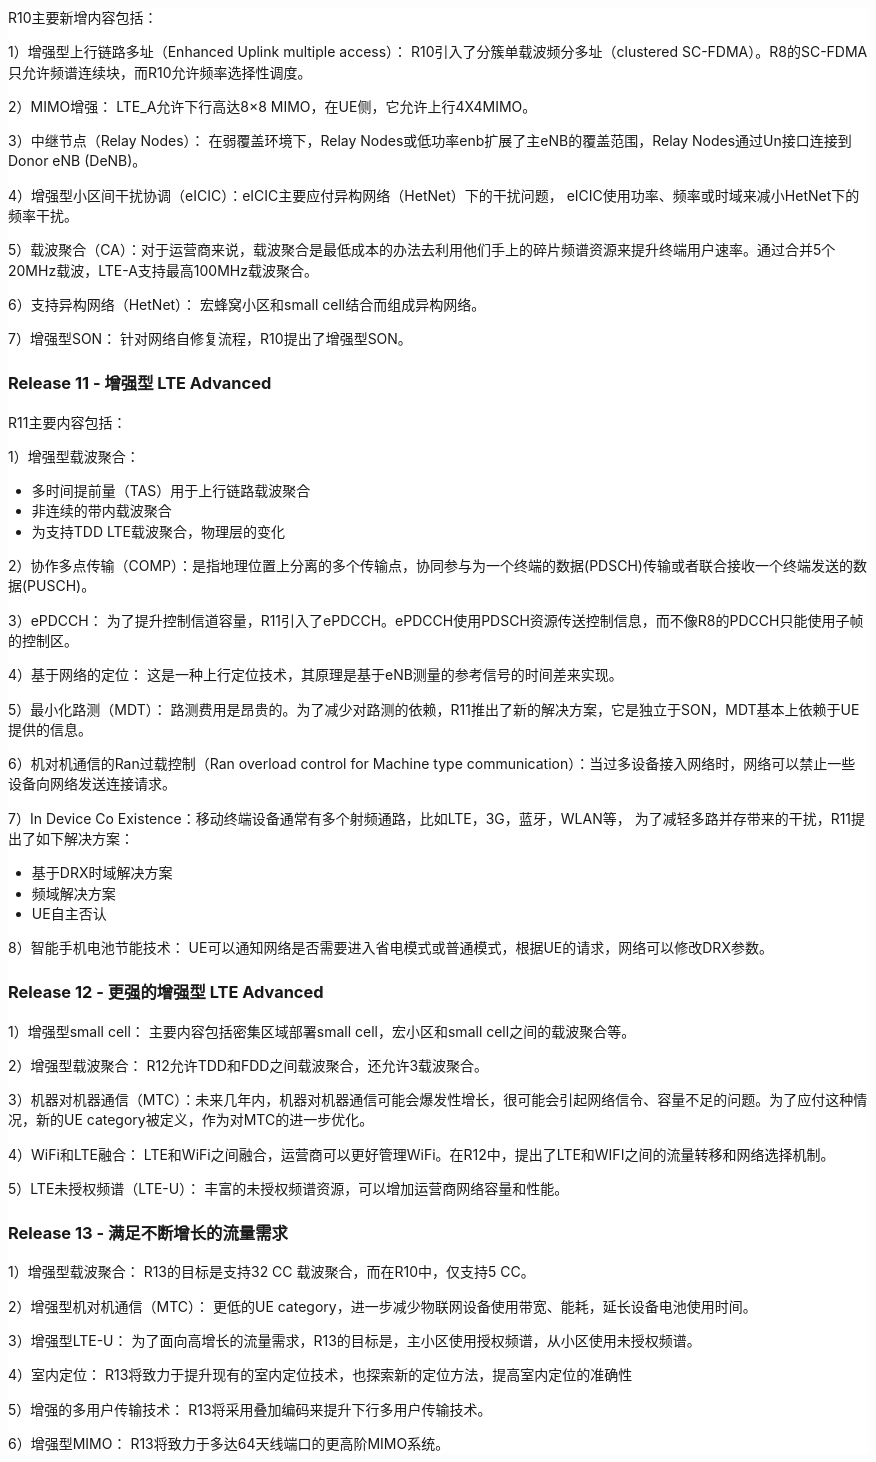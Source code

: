 R10主要新增内容包括：

1）增强型上行链路多址（Enhanced Uplink multiple access）： R10引入了分簇单载波频分多址（clustered SC-FDMA）。R8的SC-FDMA只允许频谱连续块，而R10允许频率选择性调度。

2）MIMO增强： LTE_A允许下行高达8×8 MIMO，在UE侧，它允许上行4X4MIMO。

3）中继节点（Relay Nodes）： 在弱覆盖环境下，Relay Nodes或低功率enb扩展了主eNB的覆盖范围，Relay Nodes通过Un接口连接到Donor eNB (DeNB)。

4）增强型小区间干扰协调（eICIC）：eICIC主要应付异构网络（HetNet）下的干扰问题， eICIC使用功率、频率或时域来减小HetNet下的频率干扰。

5）载波聚合（CA）：对于运营商来说，载波聚合是最低成本的办法去利用他们手上的碎片频谱资源来提升终端用户速率。通过合并5个20MHz载波，LTE-A支持最高100MHz载波聚合。

6）支持异构网络（HetNet）： 宏蜂窝小区和small cell结合而组成异构网络。

7）增强型SON： 针对网络自修复流程，R10提出了增强型SON。

### Release 11 - 增强型 LTE Advanced

R11主要内容包括：

1）增强型载波聚合：
- 多时间提前量（TAS）用于上行链路载波聚合
- 非连续的带内载波聚合
- 为支持TDD LTE载波聚合，物理层的变化

2）协作多点传输（COMP）：是指地理位置上分离的多个传输点，协同参与为一个终端的数据(PDSCH)传输或者联合接收一个终端发送的数据(PUSCH)。

3）ePDCCH： 为了提升控制信道容量，R11引入了ePDCCH。ePDCCH使用PDSCH资源传送控制信息，而不像R8的PDCCH只能使用子帧的控制区。

4）基于网络的定位： 这是一种上行定位技术，其原理是基于eNB测量的参考信号的时间差来实现。

5）最小化路测（MDT）： 路测费用是昂贵的。为了减少对路测的依赖，R11推出了新的解决方案，它是独立于SON，MDT基本上依赖于UE提供的信息。

6）机对机通信的Ran过载控制（Ran overload control for Machine type communication）：当过多设备接入网络时，网络可以禁止一些设备向网络发送连接请求。

7）In Device Co Existence：移动终端设备通常有多个射频通路，比如LTE，3G，蓝牙，WLAN等， 为了减轻多路并存带来的干扰，R11提出了如下解决方案：
- 基于DRX时域解决方案
- 频域解决方案
- UE自主否认

8）智能手机电池节能技术： UE可以通知网络是否需要进入省电模式或普通模式，根据UE的请求，网络可以修改DRX参数。

### Release 12 - 更强的增强型 LTE Advanced

1）增强型small cell： 主要内容包括密集区域部署small cell，宏小区和small cell之间的载波聚合等。

2）增强型载波聚合： R12允许TDD和FDD之间载波聚合，还允许3载波聚合。

3）机器对机器通信（MTC）：未来几年内，机器对机器通信可能会爆发性增长，很可能会引起网络信令、容量不足的问题。为了应付这种情况，新的UE category被定义，作为对MTC的进一步优化。

4）WiFi和LTE融合： LTE和WiFi之间融合，运营商可以更好管理WiFi。在R12中，提出了LTE和WIFI之间的流量转移和网络选择机制。

5）LTE未授权频谱（LTE-U）： 丰富的未授权频谱资源，可以增加运营商网络容量和性能。

### Release 13 - 满足不断增长的流量需求

1）增强型载波聚合： R13的目标是支持32 CC 载波聚合，而在R10中，仅支持5 CC。

2）增强型机对机通信（MTC）： 更低的UE category，进一步减少物联网设备使用带宽、能耗，延长设备电池使用时间。

3）增强型LTE-U： 为了面向高增长的流量需求，R13的目标是，主小区使用授权频谱，从小区使用未授权频谱。

4）室内定位： R13将致力于提升现有的室内定位技术，也探索新的定位方法，提高室内定位的准确性

5）增强的多用户传输技术： R13将采用叠加编码来提升下行多用户传输技术。

6）增强型MIMO： R13将致力于多达64天线端口的更高阶MIMO系统。

